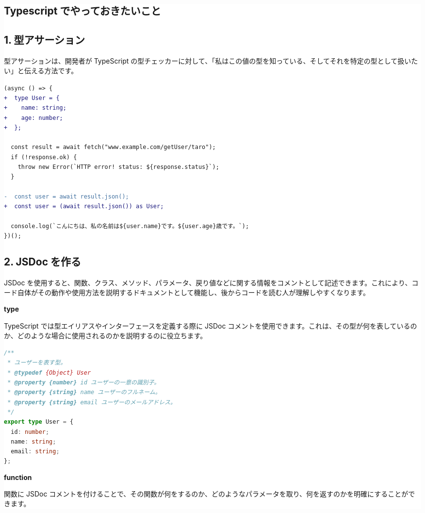 ## Typescript でやっておきたいこと

## 1. 型アサーション

型アサーションは、開発者が TypeScript の型チェッカーに対して、「私はこの値の型を知っている、そしてそれを特定の型として扱いたい」と伝える方法です。

```diff ts
(async () => {
+  type User = {
+    name: string;
+    age: number;
+  };

  const result = await fetch("www.example.com/getUser/taro");
  if (!response.ok) {
    throw new Error(`HTTP error! status: ${response.status}`);
  }

-  const user = await result.json();
+  const user = (await result.json()) as User;

  console.log(`こんにちは、私の名前は${user.name}です。${user.age}歳です。`);
})();
```

## 2. JSDoc を作る

JSDoc を使用すると、関数、クラス、メソッド、パラメータ、戻り値などに関する情報をコメントとして記述できます。これにより、コード自体がその動作や使用方法を説明するドキュメントとして機能し、後からコードを読む人が理解しやすくなります。

**type**

TypeScript では型エイリアスやインターフェースを定義する際に JSDoc コメントを使用できます。これは、その型が何を表しているのか、どのような場合に使用されるのかを説明するのに役立ちます。

```typescript:example.d.ts
/**
 * ユーザーを表す型。
 * @typedef {Object} User
 * @property {number} id ユーザーの一意の識別子。
 * @property {string} name ユーザーのフルネーム。
 * @property {string} email ユーザーのメールアドレス。
 */
export type User = {
  id: number;
  name: string;
  email: string;
};
```

**function**

関数に JSDoc コメントを付けることで、その関数が何をするのか、どのようなパラメータを取り、何を返すのかを明確にすることができます。
